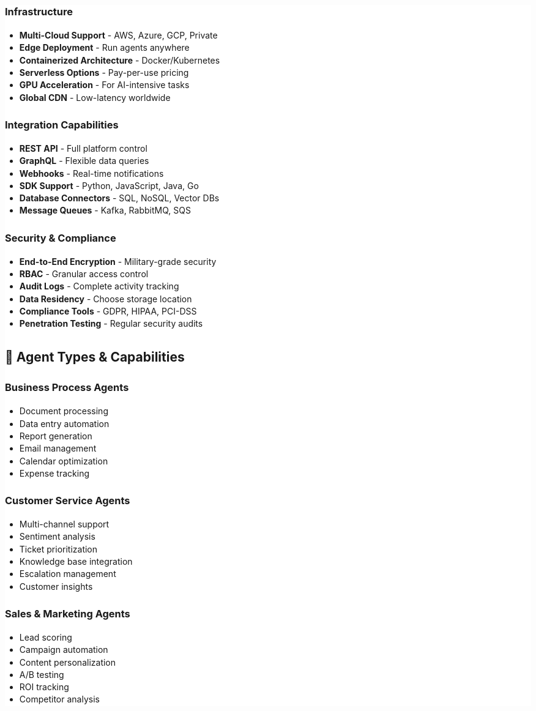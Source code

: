 ### Infrastructure
- **Multi-Cloud Support** - AWS, Azure, GCP, Private
- **Edge Deployment** - Run agents anywhere
- **Containerized Architecture** - Docker/Kubernetes
- **Serverless Options** - Pay-per-use pricing
- **GPU Acceleration** - For AI-intensive tasks
- **Global CDN** - Low-latency worldwide

### Integration Capabilities
- **REST API** - Full platform control
- **GraphQL** - Flexible data queries
- **Webhooks** - Real-time notifications
- **SDK Support** - Python, JavaScript, Java, Go
- **Database Connectors** - SQL, NoSQL, Vector DBs
- **Message Queues** - Kafka, RabbitMQ, SQS

### Security & Compliance
- **End-to-End Encryption** - Military-grade security
- **RBAC** - Granular access control
- **Audit Logs** - Complete activity tracking
- **Data Residency** - Choose storage location
- **Compliance Tools** - GDPR, HIPAA, PCI-DSS
- **Penetration Testing** - Regular security audits

## 🎯 Agent Types & Capabilities

### Business Process Agents
- Document processing
- Data entry automation
- Report generation
- Email management
- Calendar optimization
- Expense tracking

### Customer Service Agents
- Multi-channel support
- Sentiment analysis
- Ticket prioritization
- Knowledge base integration
- Escalation management
- Customer insights

### Sales & Marketing Agents
- Lead scoring
- Campaign automation
- Content personalization
- A/B testing
- ROI tracking
- Competitor analysis
